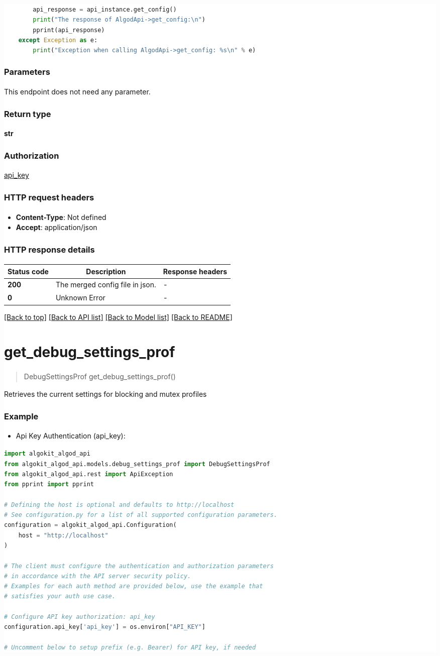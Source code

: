 ```python
        api_response = api_instance.get_config()
        print("The response of AlgodApi->get_config:\n")
        pprint(api_response)
    except Exception as e:
        print("Exception when calling AlgodApi->get_config: %s\n" % e)
```



### Parameters

This endpoint does not need any parameter.

### Return type

**str**

### Authorization

[api_key](../README.md#api_key)

### HTTP request headers

 - **Content-Type**: Not defined
 - **Accept**: application/json

### HTTP response details

| Status code | Description | Response headers |
|-------------|-------------|------------------|
**200** | The merged config file in json. |  -  |
**0** | Unknown Error |  -  |

[[Back to top]](#) [[Back to API list]](../README.md#documentation-for-api-endpoints) [[Back to Model list]](../README.md#documentation-for-models) [[Back to README]](../README.md)

# **get_debug_settings_prof**
> DebugSettingsProf get_debug_settings_prof()

Retrieves the current settings for blocking and mutex profiles

### Example

* Api Key Authentication (api_key):

```python
import algokit_algod_api
from algokit_algod_api.models.debug_settings_prof import DebugSettingsProf
from algokit_algod_api.rest import ApiException
from pprint import pprint

# Defining the host is optional and defaults to http://localhost
# See configuration.py for a list of all supported configuration parameters.
configuration = algokit_algod_api.Configuration(
    host = "http://localhost"
)

# The client must configure the authentication and authorization parameters
# in accordance with the API server security policy.
# Examples for each auth method are provided below, use the example that
# satisfies your auth use case.

# Configure API key authorization: api_key
configuration.api_key['api_key'] = os.environ["API_KEY"]

# Uncomment below to setup prefix (e.g. Bearer) for API key, if needed
```